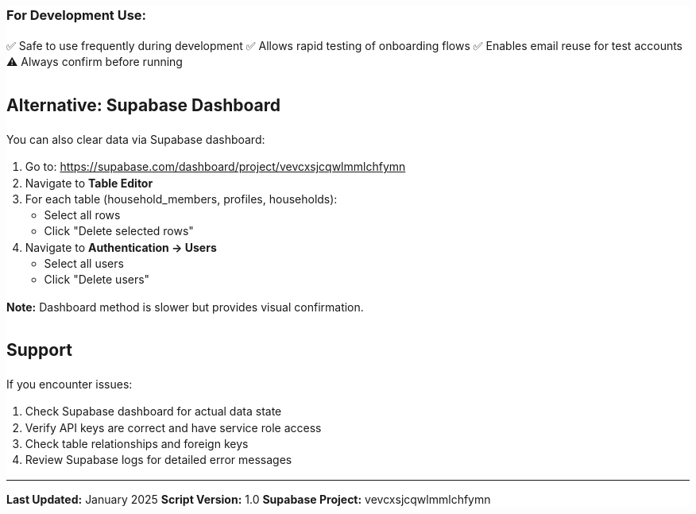 ### For Development Use:
✅ Safe to use frequently during development
✅ Allows rapid testing of onboarding flows
✅ Enables email reuse for test accounts
⚠️ Always confirm before running

## Alternative: Supabase Dashboard

You can also clear data via Supabase dashboard:

1. Go to: https://supabase.com/dashboard/project/vevcxsjcqwlmmlchfymn
2. Navigate to **Table Editor**
3. For each table (household_members, profiles, households):
   - Select all rows
   - Click "Delete selected rows"
4. Navigate to **Authentication → Users**
   - Select all users
    - Click "Delete users"

**Note:** Dashboard method is slower but provides visual confirmation.

## Support

If you encounter issues:
1. Check Supabase dashboard for actual data state
2. Verify API keys are correct and have service role access
3. Check table relationships and foreign keys
4. Review Supabase logs for detailed error messages

---

**Last Updated:** January 2025
**Script Version:** 1.0
**Supabase Project:** vevcxsjcqwlmmlchfymn
